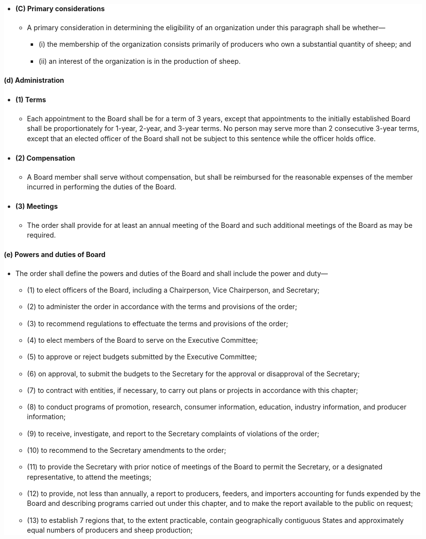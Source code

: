   * #### (C) Primary considerations
    * A primary consideration in determining the eligibility of an organization under this paragraph shall be whether—

      * (i) the membership of the organization consists primarily of producers who own a substantial quantity of sheep; and

      * (ii) an interest of the organization is in the production of sheep.

#### (d) Administration
* #### (1) Terms
  * Each appointment to the Board shall be for a term of 3 years, except that appointments to the initially established Board shall be proportionately for 1-year, 2-year, and 3-year terms. No person may serve more than 2 consecutive 3-year terms, except that an elected officer of the Board shall not be subject to this sentence while the officer holds office.

* #### (2) Compensation
  * A Board member shall serve without compensation, but shall be reimbursed for the reasonable expenses of the member incurred in performing the duties of the Board.

* #### (3) Meetings
  * The order shall provide for at least an annual meeting of the Board and such additional meetings of the Board as may be required.

#### (e) Powers and duties of Board
* The order shall define the powers and duties of the Board and shall include the power and duty—

  * (1) to elect officers of the Board, including a Chairperson, Vice Chairperson, and Secretary;

  * (2) to administer the order in accordance with the terms and provisions of the order;

  * (3) to recommend regulations to effectuate the terms and provisions of the order;

  * (4) to elect members of the Board to serve on the Executive Committee;

  * (5) to approve or reject budgets submitted by the Executive Committee;

  * (6) on approval, to submit the budgets to the Secretary for the approval or disapproval of the Secretary;

  * (7) to contract with entities, if necessary, to carry out plans or projects in accordance with this chapter;

  * (8) to conduct programs of promotion, research, consumer information, education, industry information, and producer information;

  * (9) to receive, investigate, and report to the Secretary complaints of violations of the order;

  * (10) to recommend to the Secretary amendments to the order;

  * (11) to provide the Secretary with prior notice of meetings of the Board to permit the Secretary, or a designated representative, to attend the meetings;

  * (12) to provide, not less than annually, a report to producers, feeders, and importers accounting for funds expended by the Board and describing programs carried out under this chapter, and to make the report available to the public on request;

  * (13) to establish 7 regions that, to the extent practicable, contain geographically contiguous States and approximately equal numbers of producers and sheep production;
